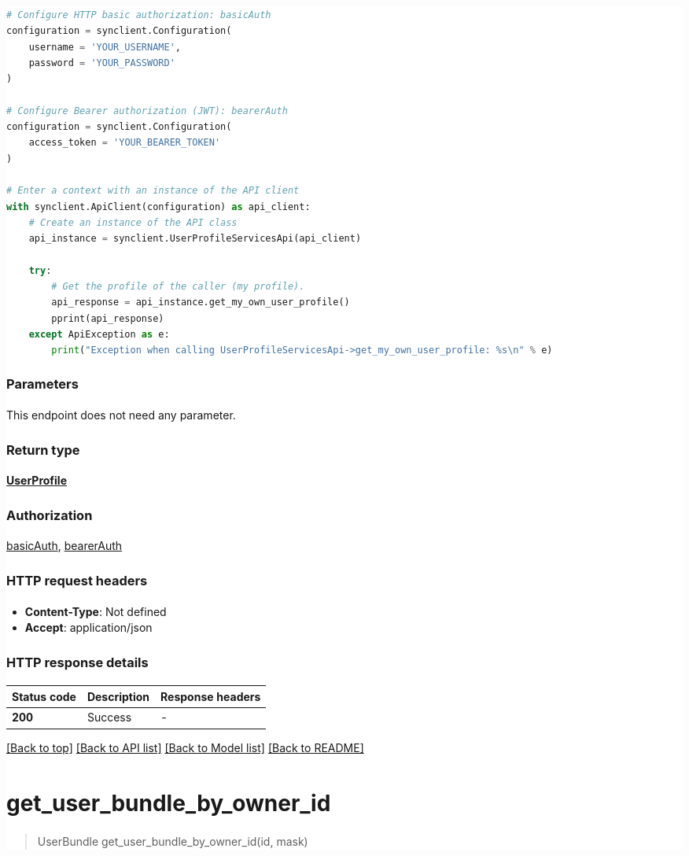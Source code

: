 ```python
# Configure HTTP basic authorization: basicAuth
configuration = synclient.Configuration(
    username = 'YOUR_USERNAME',
    password = 'YOUR_PASSWORD'
)

# Configure Bearer authorization (JWT): bearerAuth
configuration = synclient.Configuration(
    access_token = 'YOUR_BEARER_TOKEN'
)

# Enter a context with an instance of the API client
with synclient.ApiClient(configuration) as api_client:
    # Create an instance of the API class
    api_instance = synclient.UserProfileServicesApi(api_client)
    
    try:
        # Get the profile of the caller (my profile).
        api_response = api_instance.get_my_own_user_profile()
        pprint(api_response)
    except ApiException as e:
        print("Exception when calling UserProfileServicesApi->get_my_own_user_profile: %s\n" % e)
```

### Parameters
This endpoint does not need any parameter.

### Return type

[**UserProfile**](UserProfile.md)

### Authorization

[basicAuth](../README.md#basicAuth), [bearerAuth](../README.md#bearerAuth)

### HTTP request headers

 - **Content-Type**: Not defined
 - **Accept**: application/json

### HTTP response details
| Status code | Description | Response headers |
|-------------|-------------|------------------|
**200** | Success |  -  |

[[Back to top]](#) [[Back to API list]](../README.md#documentation-for-api-endpoints) [[Back to Model list]](../README.md#documentation-for-models) [[Back to README]](../README.md)

# **get_user_bundle_by_owner_id**
> UserBundle get_user_bundle_by_owner_id(id, mask)

